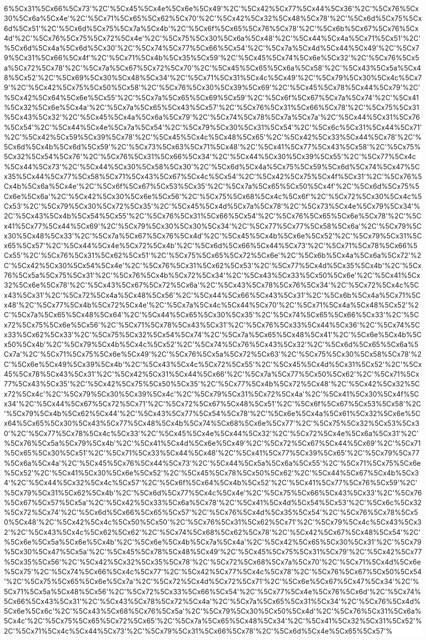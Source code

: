 6%5Cx31%5Cx66%5Cx73'%2C'%5Cx45%5Cx4e%5Cx6e%5Cx49'%2C'%5Cx42%5Cx77%5Cx44%5Cx36'%2C'%5Cx76%5Cx30%5Cx6a%5Cx4e'%2C'%5Cx71%5Cx65%5Cx62%5Cx70'%2C'%5Cx42%5Cx32%5Cx48%5Cx78'%2C'%5Cx6d%5Cx75%5Cx6d%5Cx51'%2C'%5Cx6d%5Cx75%5Cx7a%5Cx4b'%2C'%5Cx6f%5Cx65%5Cx76%5Cx78'%2C'%5Cx6b%5Cx67%5Cx76%5Cx4d'%2C'%5Cx76%5Cx75%5Cx72%5Cx4e'%2C'%5Cx75%5Cx30%5Cx6a%5Cx48'%2C'%5Cx44%5Cx4a%5Cx71%5Cx51'%2C'%5Cx6d%5Cx4a%5Cx6d%5Cx30'%2C'%5Cx74%5Cx77%5Cx66%5Cx54'%2C'%5Cx7a%5Cx4d%5Cx44%5Cx49'%2C'%5Cx79%5Cx31%5Cx66%5Cx4f'%2C'%5Cx71%5Cx4b%5Cx35%5Cx59'%2C'%5Cx45%5Cx74%5Cx6e%5Cx32'%2C'%5Cx76%5Cx5a%5Cx72%5Cx78'%2C'%5Cx7a%5Cx67%5Cx72%5Cx70'%2C'%5Cx45%5Cx65%5Cx6a%5Cx58'%2C'%5Cx43%5Cx5a%5Cx48%5Cx52'%2C'%5Cx69%5Cx30%5Cx48%5Cx34'%2C'%5Cx71%5Cx31%5Cx4c%5Cx49'%2C'%5Cx79%5Cx30%5Cx4c%5Cx79'%2C'%5Cx42%5Cx75%5Cx50%5Cx58'%2C'%5Cx76%5Cx30%5Cx39%5Cx69'%2C'%5Cx45%5Cx78%5Cx44%5Cx79'%2C'%5Cx42%5Cx64%5Cx6e%5Cx55'%2C'%5Cx7a%5Cx65%5Cx69%5Cx59'%2C'%5Cx6f%5Cx67%5Cx7a%5Cx74'%2C'%5Cx41%5Cx32%5Cx6e%5Cx4a'%2C'%5Cx7a%5Cx65%5Cx43%5Cx57'%2C'%5Cx76%5Cx31%5Cx66%5Cx78'%2C'%5Cx75%5Cx31%5Cx43%5Cx32'%2C'%5Cx45%5Cx4a%5Cx6a%5Cx79'%2C'%5Cx74%5Cx78%5Cx7a%5Cx7a'%2C'%5Cx44%5Cx31%5Cx76%5Cx54'%2C'%5Cx44%5Cx4e%5Cx7a%5Cx54'%2C'%5Cx79%5Cx30%5Cx31%5Cx54'%2C'%5Cx6c%5Cx31%5Cx44%5Cx71'%2C'%5Cx42%5Cx59%5Cx39%5Cx78'%2C'%5Cx45%5Cx4c%5Cx48%5Cx65'%2C'%5Cx42%5Cx33%5Cx44%5Cx78'%2C'%5Cx6d%5Cx4b%5Cx6d%5Cx59'%2C'%5Cx73%5Cx63%5Cx71%5Cx48'%2C'%5Cx41%5Cx77%5Cx43%5Cx58'%2C'%5Cx75%5Cx32%5Cx54%5Cx76'%2C'%5Cx76%5Cx31%5Cx66%5Cx34'%2C'%5Cx44%5Cx30%5Cx39%5Cx55'%2C'%5Cx77%5Cx4c%5Cx44%5Cx73'%2C'%5Cx44%5Cx30%5Cx58%5Cx30'%2C'%5Cx6d%5Cx4a%5Cx75%5Cx59%5Cx6d%5Cx74%5Cx47%5Cx35%5Cx44%5Cx77%5Cx58%5Cx71%5Cx43%5Cx67%5Cx4c%5Cx54'%2C'%5Cx42%5Cx75%5Cx4f%5Cx31'%2C'%5Cx76%5Cx4b%5Cx6a%5Cx4e'%2C'%5Cx6f%5Cx67%5Cx53%5Cx35'%2C'%5Cx7a%5Cx65%5Cx50%5Cx4f'%2C'%5Cx6d%5Cx75%5Cx6e%5Cx6a'%2C'%5Cx42%5Cx30%5Cx6e%5Cx56'%2C'%5Cx75%5Cx68%5Cx4c%5Cx6f'%2C'%5Cx72%5Cx30%5Cx4c%5Cx53'%2C'%5Cx79%5Cx30%5Cx72%5Cx35'%2C'%5Cx45%5Cx4d%5Cx7a%5Cx78'%2C'%5Cx73%5Cx4e%5Cx79%5Cx34'%2C'%5Cx43%5Cx4b%5Cx54%5Cx55'%2C'%5Cx76%5Cx31%5Cx66%5Cx54'%2C'%5Cx76%5Cx65%5Cx6e%5Cx78'%2C'%5Cx41%5Cx77%5Cx44%5Cx69'%2C'%5Cx79%5Cx30%5Cx30%5Cx34'%2C'%5Cx77%5Cx77%5Cx58%5Cx6a'%2C'%5Cx79%5Cx30%5Cx48%5Cx33'%2C'%5Cx7a%5Cx67%5Cx76%5Cx4d'%2C'%5Cx45%5Cx4b%5Cx6e%5Cx52'%2C'%5Cx79%5Cx31%5Cx65%5Cx57'%2C'%5Cx44%5Cx4e%5Cx72%5Cx4b'%2C'%5Cx6d%5Cx66%5Cx44%5Cx73'%2C'%5Cx71%5Cx78%5Cx66%5Cx55'%2C'%5Cx76%5Cx31%5Cx62%5Cx51'%2C'%5Cx75%5Cx65%5Cx72%5Cx6e'%2C'%5Cx6b%5Cx4a%5Cx6a%5Cx72'%2C'%5Cx42%5Cx30%5Cx54%5Cx4e'%2C'%5Cx76%5Cx31%5Cx62%5Cx53'%2C'%5Cx77%5Cx4d%5Cx35%5Cx4b'%2C'%5Cx76%5Cx5a%5Cx75%5Cx31'%2C'%5Cx76%5Cx4b%5Cx72%5Cx34'%2C'%5Cx43%5Cx33%5Cx50%5Cx6e'%2C'%5Cx41%5Cx32%5Cx6e%5Cx78'%2C'%5Cx43%5Cx67%5Cx72%5Cx6a'%2C'%5Cx43%5Cx78%5Cx76%5Cx34'%2C'%5Cx72%5Cx4c%5Cx43%5Cx31'%2C'%5Cx72%5Cx4a%5Cx48%5Cx56'%2C'%5Cx44%5Cx66%5Cx43%5Cx31'%2C'%5Cx6b%5Cx4a%5Cx71%5Cx48'%2C'%5Cx77%5Cx4b%5Cx72%5Cx4e'%2C'%5Cx7a%5Cx4c%5Cx44%5Cx70'%2C'%5Cx71%5Cx4a%5Cx48%5Cx52'%2C'%5Cx7a%5Cx65%5Cx48%5Cx64'%2C'%5Cx44%5Cx65%5Cx30%5Cx35'%2C'%5Cx74%5Cx65%5Cx66%5Cx33'%2C'%5Cx72%5Cx75%5Cx6e%5Cx56'%2C'%5Cx71%5Cx78%5Cx43%5Cx31'%2C'%5Cx76%5Cx33%5Cx44%5Cx36'%2C'%5Cx74%5Cx33%5Cx62%5Cx33'%2C'%5Cx75%5Cx32%5Cx54%5Cx74'%2C'%5Cx7a%5Cx65%5Cx48%5Cx41'%2C'%5Cx6e%5Cx4b%5Cx50%5Cx4b'%2C'%5Cx79%5Cx4b%5Cx4c%5Cx52'%2C'%5Cx74%5Cx76%5Cx43%5Cx32'%2C'%5Cx6d%5Cx65%5Cx6a%5Cx7a'%2C'%5Cx71%5Cx75%5Cx6e%5Cx49'%2C'%5Cx76%5Cx5a%5Cx72%5Cx63'%2C'%5Cx75%5Cx30%5Cx58%5Cx78'%2C'%5Cx6e%5Cx49%5Cx39%5Cx4b'%2C'%5Cx43%5Cx4c%5Cx72%5Cx55'%2C'%5Cx45%5Cx4d%5Cx31%5Cx52'%2C'%5Cx45%5Cx78%5Cx43%5Cx31'%2C'%5Cx42%5Cx31%5Cx44%5Cx66'%2C'%5Cx7a%5Cx77%5Cx50%5Cx62'%2C'%5Cx71%5Cx77%5Cx43%5Cx35'%2C'%5Cx42%5Cx75%5Cx50%5Cx35'%2C'%5Cx77%5Cx4b%5Cx72%5Cx48'%2C'%5Cx42%5Cx32%5Cx72%5Cx4c'%2C'%5Cx79%5Cx30%5Cx39%5Cx4c'%2C'%5Cx79%5Cx31%5Cx72%5Cx4a'%2C'%5Cx41%5Cx30%5Cx4f%5Cx34'%2C'%5Cx44%5Cx67%5Cx72%5Cx71'%2C'%5Cx72%5Cx67%5Cx48%5Cx51'%2C'%5Cx6f%5Cx67%5Cx53%5Cx58'%2C'%5Cx79%5Cx4b%5Cx62%5Cx44'%2C'%5Cx43%5Cx77%5Cx54%5Cx78'%2C'%5Cx6e%5Cx4a%5Cx61%5Cx32%5Cx6e%5Cx64%5Cx65%5Cx30%5Cx43%5Cx77%5Cx48%5Cx4b%5Cx74%5Cx68%5Cx6e%5Cx77'%2C'%5Cx75%5Cx32%5Cx53%5Cx30'%2C'%5Cx77%5Cx78%5Cx4c%5Cx33'%2C'%5Cx45%5Cx4e%5Cx44%5Cx32'%2C'%5Cx72%5Cx4e%5Cx6a%5Cx31'%2C'%5Cx76%5Cx5a%5Cx79%5Cx4b'%2C'%5Cx41%5Cx4d%5Cx6e%5Cx49'%2C'%5Cx72%5Cx67%5Cx44%5Cx69'%2C'%5Cx71%5Cx65%5Cx30%5Cx51'%2C'%5Cx71%5Cx33%5Cx44%5Cx48'%2C'%5Cx41%5Cx77%5Cx39%5Cx65'%2C'%5Cx79%5Cx77%5Cx6a%5Cx4a'%2C'%5Cx45%5Cx76%5Cx44%5Cx73'%2C'%5Cx44%5Cx5a%5Cx6a%5Cx55'%2C'%5Cx71%5Cx75%5Cx6e%5Cx52'%2C'%5Cx41%5Cx30%5Cx6e%5Cx52'%2C'%5Cx45%5Cx78%5Cx50%5Cx62'%2C'%5Cx44%5Cx67%5Cx4b%5Cx34'%2C'%5Cx44%5Cx32%5Cx4c%5Cx57'%2C'%5Cx6f%5Cx64%5Cx4b%5Cx52'%2C'%5Cx41%5Cx77%5Cx76%5Cx59'%2C'%5Cx79%5Cx31%5Cx62%5Cx4b'%2C'%5Cx6d%5Cx77%5Cx4c%5Cx4e'%2C'%5Cx75%5Cx66%5Cx43%5Cx33'%2C'%5Cx76%5Cx67%5Cx57%5Cx5a'%2C'%5Cx42%5Cx33%5Cx6a%5Cx78'%2C'%5Cx41%5Cx4d%5Cx54%5Cx53'%2C'%5Cx6c%5Cx32%5Cx72%5Cx74'%2C'%5Cx6d%5Cx66%5Cx65%5Cx57'%2C'%5Cx76%5Cx4d%5Cx35%5Cx54'%2C'%5Cx76%5Cx78%5Cx50%5Cx48'%2C'%5Cx42%5Cx4c%5Cx50%5Cx50'%2C'%5Cx76%5Cx31%5Cx62%5Cx71'%2C'%5Cx79%5Cx4c%5Cx43%5Cx32'%2C'%5Cx43%5Cx4c%5Cx62%5Cx62'%2C'%5Cx74%5Cx68%5Cx62%5Cx78'%2C'%5Cx42%5Cx67%5Cx48%5Cx54'%2C'%5Cx6e%5Cx5a%5Cx6e%5Cx4b'%2C'%5Cx6e%5Cx4b%5Cx7a%5Cx4a'%2C'%5Cx42%5Cx65%5Cx30%5Cx31'%2C'%5Cx79%5Cx30%5Cx47%5Cx5a'%2C'%5Cx45%5Cx78%5Cx48%5Cx49'%2C'%5Cx45%5Cx75%5Cx31%5Cx79'%2C'%5Cx42%5Cx77%5Cx35%5Cx56'%2C'%5Cx42%5Cx32%5Cx35%5Cx78'%2C'%5Cx72%5Cx68%5Cx7a%5Cx70'%2C'%5Cx71%5Cx4d%5Cx6e%5Cx75'%2C'%5Cx74%5Cx66%5Cx4c%5Cx77'%2C'%5Cx42%5Cx77%5Cx4c%5Cx78'%2C'%5Cx76%5Cx67%5Cx50%5Cx54'%2C'%5Cx75%5Cx65%5Cx6e%5Cx7a'%2C'%5Cx72%5Cx4d%5Cx72%5Cx71'%2C'%5Cx6e%5Cx67%5Cx47%5Cx34'%2C'%5Cx71%5Cx5a%5Cx48%5Cx56'%2C'%5Cx72%5Cx33%5Cx66%5Cx54'%2C'%5Cx77%5Cx4e%5Cx76%5Cx6d'%2C'%5Cx74%5Cx66%5Cx43%5Cx31'%2C'%5Cx43%5Cx78%5Cx72%5Cx4a'%2C'%5Cx7a%5Cx65%5Cx31%5Cx34'%2C'%5Cx76%5Cx4d%5Cx6e%5Cx6c'%2C'%5Cx43%5Cx68%5Cx76%5Cx5a'%2C'%5Cx79%5Cx30%5Cx50%5Cx4d'%2C'%5Cx76%5Cx31%5Cx6a%5Cx4c'%2C'%5Cx75%5Cx65%5Cx72%5Cx65'%2C'%5Cx7a%5Cx65%5Cx48%5Cx34'%2C'%5Cx41%5Cx32%5Cx31%5Cx52'%2C'%5Cx71%5Cx4c%5Cx44%5Cx73'%2C'%5Cx79%5Cx31%5Cx66%5Cx78'%2C'%5Cx6d%5Cx4e%5Cx65%5Cx57'%